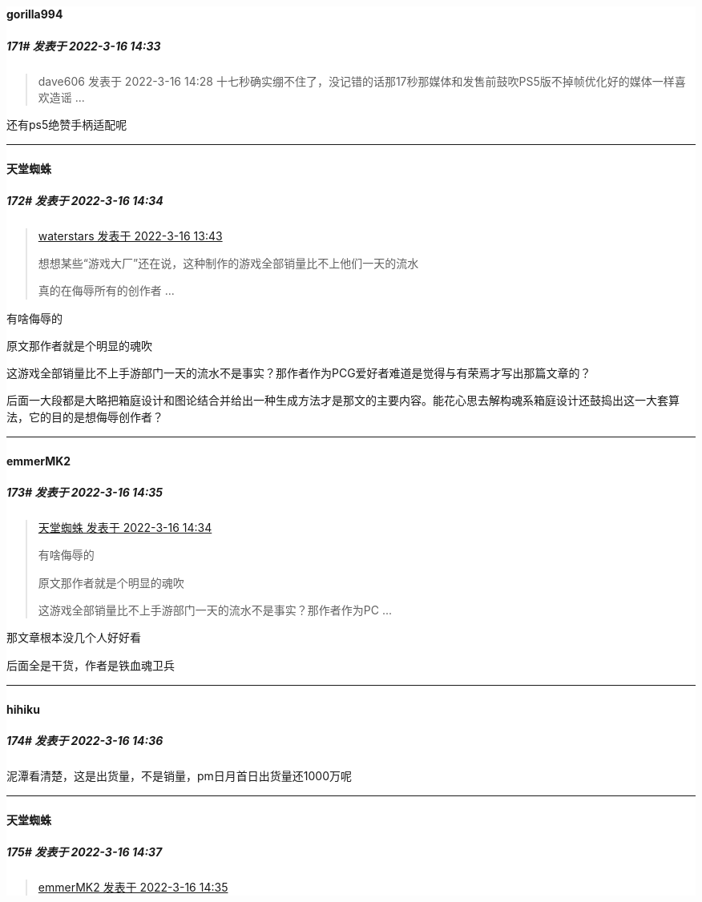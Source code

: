 ####  gorilla994  
##### 171#       发表于 2022-3-16 14:33

<blockquote>dave606 发表于 2022-3-16 14:28
十七秒确实绷不住了，没记错的话那17秒那媒体和发售前鼓吹PS5版不掉帧优化好的媒体一样喜欢造谣 ...</blockquote>
还有ps5绝赞手柄适配呢

*****

####  天堂蜘蛛  
##### 172#       发表于 2022-3-16 14:34

<blockquote><a href="httphttps://bbs.saraba1st.com/2b/forum.php?mod=redirect&amp;goto=findpost&amp;pid=55064952&amp;ptid=2058162" target="_blank">waterstars 发表于 2022-3-16 13:43</a>

想想某些“游戏大厂”还在说，这种制作的游戏全部销量比不上他们一天的流水

真的在侮辱所有的创作者 ...</blockquote>
有啥侮辱的

原文那作者就是个明显的魂吹

这游戏全部销量比不上手游部门一天的流水不是事实？那作者作为PCG爱好者难道是觉得与有荣焉才写出那篇文章的？

后面一大段都是大略把箱庭设计和图论结合并给出一种生成方法才是那文的主要内容。能花心思去解构魂系箱庭设计还鼓捣出这一大套算法，它的目的是想侮辱创作者？

*****

####  emmerMK2  
##### 173#       发表于 2022-3-16 14:35

<blockquote><a href="httphttps://bbs.saraba1st.com/2b/forum.php?mod=redirect&amp;goto=findpost&amp;pid=55065683&amp;ptid=2058162" target="_blank">天堂蜘蛛 发表于 2022-3-16 14:34</a>

有啥侮辱的

原文那作者就是个明显的魂吹

这游戏全部销量比不上手游部门一天的流水不是事实？那作者作为PC ...</blockquote>
那文章根本没几个人好好看

后面全是干货，作者是铁血魂卫兵

*****

####  hihiku  
##### 174#       发表于 2022-3-16 14:36

泥潭看清楚，这是出货量，不是销量，pm日月首日出货量还1000万呢

*****

####  天堂蜘蛛  
##### 175#       发表于 2022-3-16 14:37

<blockquote><a href="httphttps://bbs.saraba1st.com/2b/forum.php?mod=redirect&amp;goto=findpost&amp;pid=55065703&amp;ptid=2058162" target="_blank">emmerMK2 发表于 2022-3-16 14:35</a>
